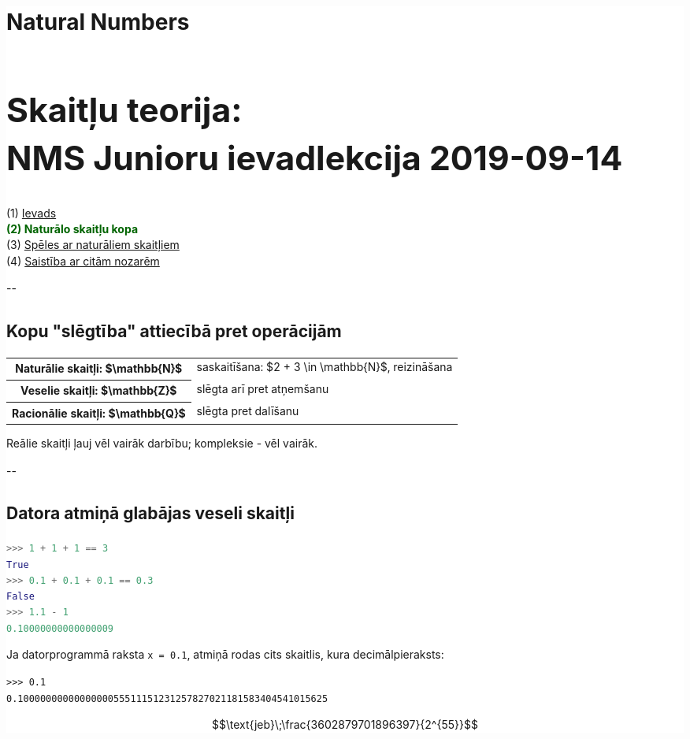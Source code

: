# Natural Numbers

<hgroup>

<h1 style="font-size:32pt">Skaitļu teorija:<br/>
NMS Junioru ievadlekcija 2019-09-14</h1>

</hgroup><hgroup>

<span>(1) [Ievads](#introduction)</span>  
<span style="color:darkgreen">**(2) Naturālo skaitļu kopa**</span>  
<span>(3) [Spēles ar naturāliem skaitļiem](#games-with-integers)</span>  
<span>(4) [Saistība ar citām nozarēm](#overlaps-with-other-mathematics)</span>  


</hgroup>


--

## <lo-theory/> Kopu "slēgtība" attiecībā pret operācijām

<table>
<tr><th>Naturālie skaitļi: $\mathbb{N}$</th><td>saskaitīšana: $2 + 3 \in \mathbb{N}$, reizināšana</td></tr>
<tr><th>Veselie skaitļi: $\mathbb{Z}$</th><td>slēgta arī pret atņemšanu</td></tr>
<tr><th>Racionālie skaitļi: $\mathbb{Q}$</th><td>slēgta pret dalīšanu</td></tr>
</table>

Reālie skaitļi ļauj vēl vairāk darbību; kompleksie - vēl vairāk.

--

## <lo-theory/> Datora atmiņā glabājas veseli skaitļi

<div style="70%">


```python
>>> 1 + 1 + 1 == 3
True
>>> 0.1 + 0.1 + 0.1 == 0.3
False
>>> 1.1 - 1
0.10000000000000009
```

Ja datorprogrammā
raksta `x = 0.1`, atmiņā rodas cits skaitlis, 
kura decimālpieraksts: 

```
>>> 0.1
0.1000000000000000055511151231257827021181583404541015625
```

$$\text{jeb}\;\frac{3602879701896397}{2^{55}}$$
